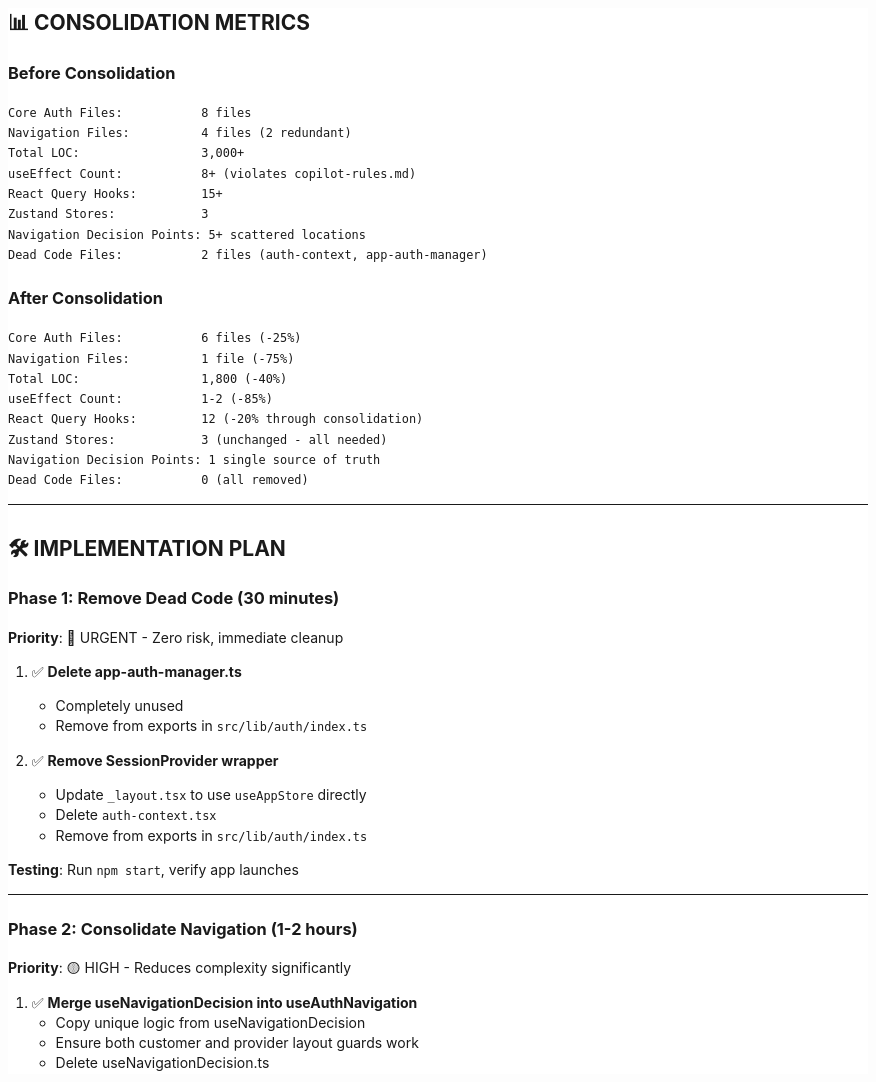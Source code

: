 
## 📊 CONSOLIDATION METRICS

### Before Consolidation
```
Core Auth Files:           8 files
Navigation Files:          4 files (2 redundant)
Total LOC:                 3,000+
useEffect Count:           8+ (violates copilot-rules.md)
React Query Hooks:         15+
Zustand Stores:            3
Navigation Decision Points: 5+ scattered locations
Dead Code Files:           2 files (auth-context, app-auth-manager)
```

### After Consolidation
```
Core Auth Files:           6 files (-25%)
Navigation Files:          1 file (-75%)
Total LOC:                 1,800 (-40%)
useEffect Count:           1-2 (-85%)
React Query Hooks:         12 (-20% through consolidation)
Zustand Stores:            3 (unchanged - all needed)
Navigation Decision Points: 1 single source of truth
Dead Code Files:           0 (all removed)
```

---

## 🛠️ IMPLEMENTATION PLAN

### Phase 1: Remove Dead Code (30 minutes)
**Priority**: 🔴 URGENT - Zero risk, immediate cleanup

1. ✅ **Delete app-auth-manager.ts**
   - Completely unused
   - Remove from exports in `src/lib/auth/index.ts`

2. ✅ **Remove SessionProvider wrapper**
   - Update `_layout.tsx` to use `useAppStore` directly
   - Delete `auth-context.tsx`
   - Remove from exports in `src/lib/auth/index.ts`

**Testing**: Run `npm start`, verify app launches

---

### Phase 2: Consolidate Navigation (1-2 hours)
**Priority**: 🟡 HIGH - Reduces complexity significantly

1. ✅ **Merge useNavigationDecision into useAuthNavigation**
   - Copy unique logic from useNavigationDecision
   - Ensure both customer and provider layout guards work
   - Delete useNavigationDecision.ts

